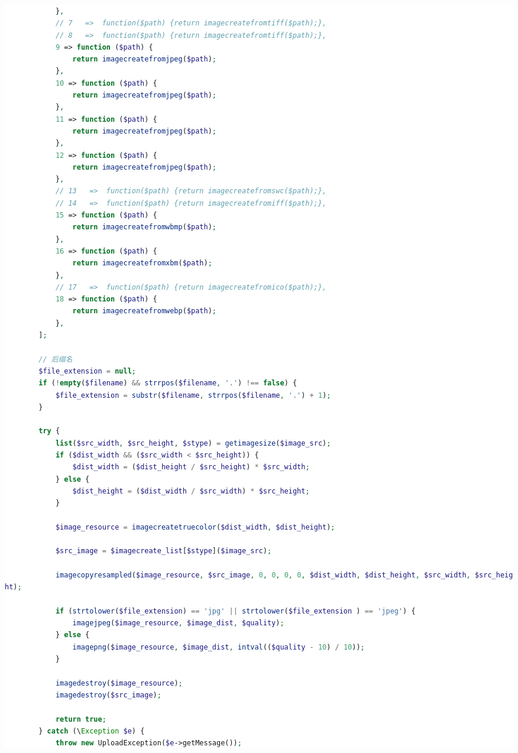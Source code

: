 ```php
            },
            // 7   =>  function($path) {return imagecreatefromtiff($path);},
            // 8   =>  function($path) {return imagecreatefromtiff($path);},
            9 => function ($path) {
                return imagecreatefromjpeg($path);
            },
            10 => function ($path) {
                return imagecreatefromjpeg($path);
            },
            11 => function ($path) {
                return imagecreatefromjpeg($path);
            },
            12 => function ($path) {
                return imagecreatefromjpeg($path);
            },
            // 13   =>  function($path) {return imagecreatefromswc($path);},
            // 14   =>  function($path) {return imagecreatefromiff($path);},
            15 => function ($path) {
                return imagecreatefromwbmp($path);
            },
            16 => function ($path) {
                return imagecreatefromxbm($path);
            },
            // 17   =>  function($path) {return imagecreatefromico($path);},
            18 => function ($path) {
                return imagecreatefromwebp($path);
            },
        ];

        // 后缀名
        $file_extension = null;
        if (!empty($filename) && strrpos($filename, '.') !== false) {
            $file_extension = substr($filename, strrpos($filename, '.') + 1);
        }

        try {
            list($src_width, $src_height, $stype) = getimagesize($image_src);
            if ($dist_width && ($src_width < $src_height)) {
                $dist_width = ($dist_height / $src_height) * $src_width;
            } else {
                $dist_height = ($dist_width / $src_width) * $src_height;
            }

            $image_resource = imagecreatetruecolor($dist_width, $dist_height);

            $src_image = $imagecreate_list[$stype]($image_src);

            imagecopyresampled($image_resource, $src_image, 0, 0, 0, 0, $dist_width, $dist_height, $src_width, $src_height);

            if (strtolower($file_extension) == 'jpg' || strtolower($file_extension ) == 'jpeg') {
                imagejpeg($image_resource, $image_dist, $quality);
            } else {
                imagepng($image_resource, $image_dist, intval(($quality - 10) / 10));
            }

            imagedestroy($image_resource);
            imagedestroy($src_image);

            return true;
        } catch (\Exception $e) {
            throw new UploadException($e->getMessage());

```